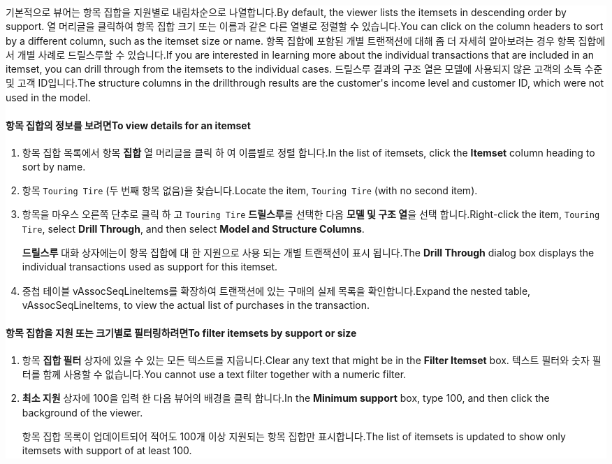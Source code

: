  <span data-ttu-id="ad6fc-172">기본적으로 뷰어는 항목 집합을 지원별로 내림차순으로 나열합니다.</span><span class="sxs-lookup"><span data-stu-id="ad6fc-172">By default, the viewer lists the itemsets in descending order by support.</span></span> <span data-ttu-id="ad6fc-173">열 머리글을 클릭하여 항목 집합 크기 또는 이름과 같은 다른 열별로 정렬할 수 있습니다.</span><span class="sxs-lookup"><span data-stu-id="ad6fc-173">You can click on the column headers to sort by a different column, such as the itemset size or name.</span></span> <span data-ttu-id="ad6fc-174">항목 집합에 포함된 개별 트랜잭션에 대해 좀 더 자세히 알아보려는 경우 항목 집합에서 개별 사례로 드릴스루할 수 있습니다.</span><span class="sxs-lookup"><span data-stu-id="ad6fc-174">If you are interested in learning more about the individual transactions that are included in an itemset, you can drill through from the itemsets to the individual cases.</span></span> <span data-ttu-id="ad6fc-175">드릴스루 결과의 구조 열은 모델에 사용되지 않은 고객의 소득 수준 및 고객 ID입니다.</span><span class="sxs-lookup"><span data-stu-id="ad6fc-175">The structure columns in the drillthrough results are the customer's income level and customer ID, which were not used in the model.</span></span>  
  
#### <a name="to-view-details-for-an-itemset"></a><span data-ttu-id="ad6fc-176">항목 집합의 정보를 보려면</span><span class="sxs-lookup"><span data-stu-id="ad6fc-176">To view details for an itemset</span></span>  
  
1.  <span data-ttu-id="ad6fc-177">항목 집합 목록에서 항목 **집합** 열 머리글을 클릭 하 여 이름별로 정렬 합니다.</span><span class="sxs-lookup"><span data-stu-id="ad6fc-177">In the list of itemsets, click the **Itemset** column heading to sort by name.</span></span>  
  
2.  <span data-ttu-id="ad6fc-178">항목 `Touring Tire` (두 번째 항목 없음)을 찾습니다.</span><span class="sxs-lookup"><span data-stu-id="ad6fc-178">Locate the item, `Touring Tire` (with no second item).</span></span>  
  
3.  <span data-ttu-id="ad6fc-179">항목을 마우스 오른쪽 단추로 클릭 하 고 `Touring Tire` **드릴스루**를 선택한 다음 **모델 및 구조 열**을 선택 합니다.</span><span class="sxs-lookup"><span data-stu-id="ad6fc-179">Right-click the item, `Touring Tire`, select **Drill Through**, and then select **Model and Structure Columns**.</span></span>  
  
     <span data-ttu-id="ad6fc-180">**드릴스루** 대화 상자에는이 항목 집합에 대 한 지원으로 사용 되는 개별 트랜잭션이 표시 됩니다.</span><span class="sxs-lookup"><span data-stu-id="ad6fc-180">The **Drill Through** dialog box displays the individual transactions used as support for this itemset.</span></span>  
  
4.  <span data-ttu-id="ad6fc-181">중첩 테이블 vAssocSeqLineItems를 확장하여 트랜잭션에 있는 구매의 실제 목록을 확인합니다.</span><span class="sxs-lookup"><span data-stu-id="ad6fc-181">Expand the nested table, vAssocSeqLineItems, to view the actual list of purchases in the transaction.</span></span>  
  
#### <a name="to-filter-itemsets-by-support-or-size"></a><span data-ttu-id="ad6fc-182">항목 집합을 지원 또는 크기별로 필터링하려면</span><span class="sxs-lookup"><span data-stu-id="ad6fc-182">To filter itemsets by support or size</span></span>  
  
1.  <span data-ttu-id="ad6fc-183">항목 **집합 필터** 상자에 있을 수 있는 모든 텍스트를 지웁니다.</span><span class="sxs-lookup"><span data-stu-id="ad6fc-183">Clear any text that might be in the **Filter Itemset** box.</span></span> <span data-ttu-id="ad6fc-184">텍스트 필터와 숫자 필터를 함께 사용할 수 없습니다.</span><span class="sxs-lookup"><span data-stu-id="ad6fc-184">You cannot use a text filter together with a numeric filter.</span></span>  
  
2.  <span data-ttu-id="ad6fc-185">**최소 지원** 상자에 100을 입력 한 다음 뷰어의 배경을 클릭 합니다.</span><span class="sxs-lookup"><span data-stu-id="ad6fc-185">In the **Minimum support** box, type 100, and then click the background of the viewer.</span></span>  
  
     <span data-ttu-id="ad6fc-186">항목 집합 목록이 업데이트되어 적어도 100개 이상 지원되는 항목 집합만 표시합니다.</span><span class="sxs-lookup"><span data-stu-id="ad6fc-186">The list of itemsets is updated to show only itemsets with support of at least 100.</span></span>  
  